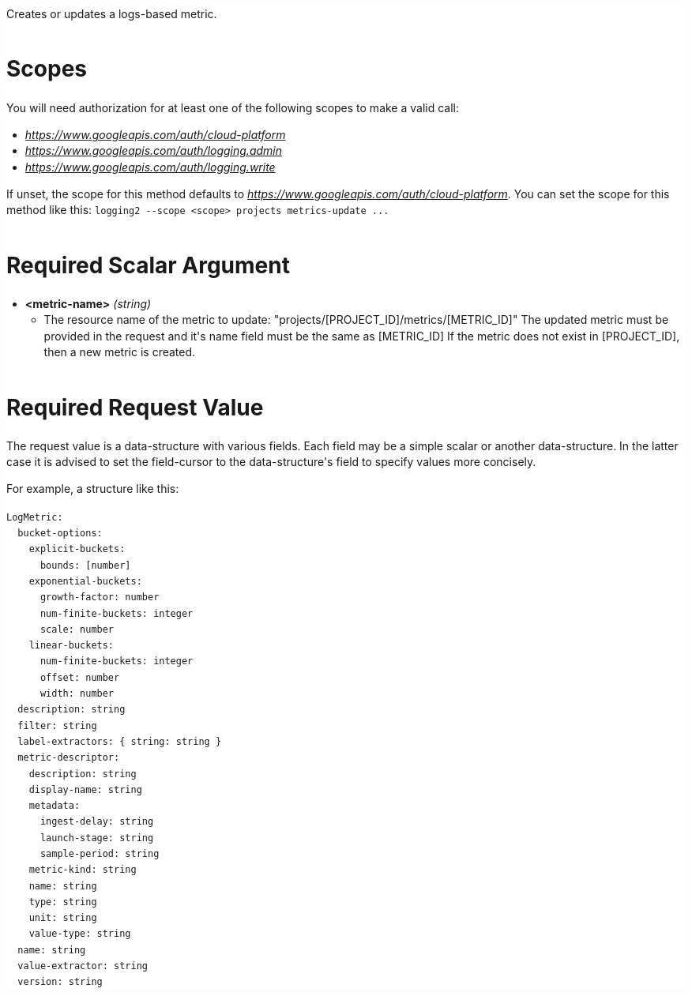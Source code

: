 Creates or updates a logs-based metric.
# Scopes

You will need authorization for at least one of the following scopes to make a valid call:

* *https://www.googleapis.com/auth/cloud-platform*
* *https://www.googleapis.com/auth/logging.admin*
* *https://www.googleapis.com/auth/logging.write*

If unset, the scope for this method defaults to *https://www.googleapis.com/auth/cloud-platform*.
You can set the scope for this method like this: `logging2 --scope <scope> projects metrics-update ...`
# Required Scalar Argument
* **&lt;metric-name&gt;** *(string)*
    - The resource name of the metric to update:
        &#34;projects/[PROJECT_ID]/metrics/[METRIC_ID]&#34;
        The updated metric must be provided in the request and it&#39;s name field must be the same as [METRIC_ID] If the metric does not exist in [PROJECT_ID], then a new metric is created.
# Required Request Value

The request value is a data-structure with various fields. Each field may be a simple scalar or another data-structure.
In the latter case it is advised to set the field-cursor to the data-structure's field to specify values more concisely.

For example, a structure like this:
```
LogMetric:
  bucket-options:
    explicit-buckets:
      bounds: [number]
    exponential-buckets:
      growth-factor: number
      num-finite-buckets: integer
      scale: number
    linear-buckets:
      num-finite-buckets: integer
      offset: number
      width: number
  description: string
  filter: string
  label-extractors: { string: string }
  metric-descriptor:
    description: string
    display-name: string
    metadata:
      ingest-delay: string
      launch-stage: string
      sample-period: string
    metric-kind: string
    name: string
    type: string
    unit: string
    value-type: string
  name: string
  value-extractor: string
  version: string

```
